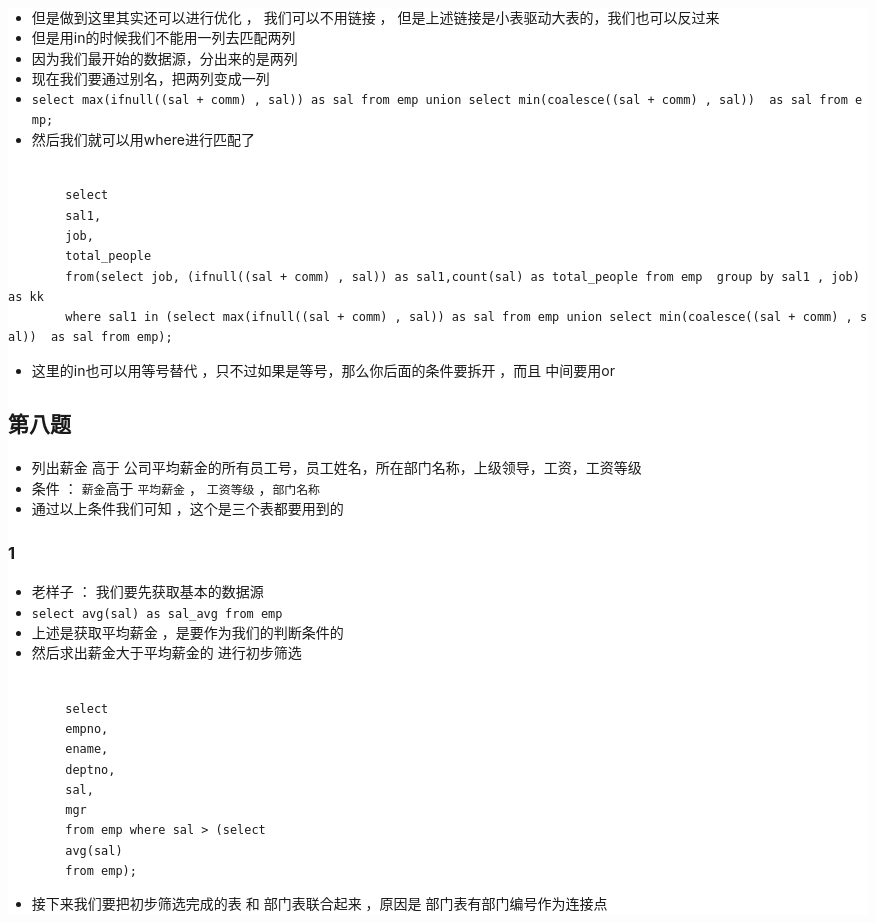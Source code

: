 
- 但是做到这里其实还可以进行优化 ， 我们可以不用链接 ， 但是上述链接是小表驱动大表的，我们也可以反过来
- 但是用in的时候我们不能用一列去匹配两列
- 因为我们最开始的数据源，分出来的是两列
- 现在我们要通过别名，把两列变成一列
- `select max(ifnull((sal + comm) , sal)) as sal from emp union select min(coalesce((sal + comm) , sal))  as sal from emp;`
- 然后我们就可以用where进行匹配了


 
```

		select 
		sal1,
		job,
		total_people
		from(select job, (ifnull((sal + comm) , sal)) as sal1,count(sal) as total_people from emp  group by sal1 , job) as kk 
		where sal1 in (select max(ifnull((sal + comm) , sal)) as sal from emp union select min(coalesce((sal + comm) , sal))  as sal from emp);

```

- 这里的in也可以用等号替代 ，只不过如果是等号，那么你后面的条件要拆开 ，而且 中间要用or

## 第八题 ##
- 列出薪金 高于 公司平均薪金的所有员工号，员工姓名，所在部门名称，上级领导，工资，工资等级
- 条件 ： `薪金`高于 `平均薪金` ， `工资等级` ，`部门名称` 
- 通过以上条件我们可知 ，这个是三个表都要用到的


### 1 ###
- 老样子 ： 我们要先获取基本的数据源
- `select avg(sal) as sal_avg from emp`
- 上述是获取平均薪金 ，是要作为我们的判断条件的
- 然后求出薪金大于平均薪金的 进行初步筛选


```

		select 
		empno,
		ename,
		deptno,
		sal,
		mgr
		from emp where sal > (select 
		avg(sal)
		from emp);

```


- 接下来我们要把初步筛选完成的表 和 部门表联合起来 ，原因是 部门表有部门编号作为连接点
